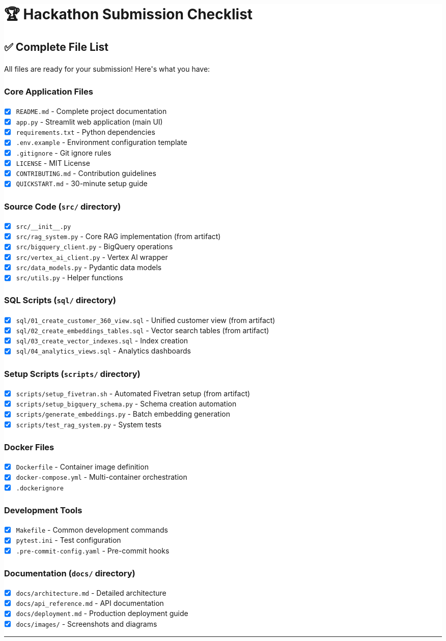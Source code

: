 # 🏆 Hackathon Submission Checklist

## ✅ Complete File List

All files are ready for your submission! Here's what you have:

### **Core Application Files**
- [x] `README.md` - Complete project documentation
- [x] `app.py` - Streamlit web application (main UI)
- [x] `requirements.txt` - Python dependencies
- [x] `.env.example` - Environment configuration template
- [x] `.gitignore` - Git ignore rules
- [x] `LICENSE` - MIT License
- [x] `CONTRIBUTING.md` - Contribution guidelines
- [x] `QUICKSTART.md` - 30-minute setup guide

### **Source Code** (`src/` directory)
- [x] `src/__init__.py`
- [x] `src/rag_system.py` - Core RAG implementation (from artifact)
- [x] `src/bigquery_client.py` - BigQuery operations
- [x] `src/vertex_ai_client.py` - Vertex AI wrapper
- [x] `src/data_models.py` - Pydantic data models
- [x] `src/utils.py` - Helper functions

### **SQL Scripts** (`sql/` directory)
- [x] `sql/01_create_customer_360_view.sql` - Unified customer view (from artifact)
- [x] `sql/02_create_embeddings_tables.sql` - Vector search tables (from artifact)
- [x] `sql/03_create_vector_indexes.sql` - Index creation
- [x] `sql/04_analytics_views.sql` - Analytics dashboards

### **Setup Scripts** (`scripts/` directory)
- [x] `scripts/setup_fivetran.sh` - Automated Fivetran setup (from artifact)
- [x] `scripts/setup_bigquery_schema.py` - Schema creation automation
- [x] `scripts/generate_embeddings.py` - Batch embedding generation
- [x] `scripts/test_rag_system.py` - System tests

### **Docker Files**
- [x] `Dockerfile` - Container image definition
- [x] `docker-compose.yml` - Multi-container orchestration
- [x] `.dockerignore`

### **Development Tools**
- [x] `Makefile` - Common development commands
- [x] `pytest.ini` - Test configuration
- [x] `.pre-commit-config.yaml` - Pre-commit hooks

### **Documentation** (`docs/` directory)
- [x] `docs/architecture.md` - Detailed architecture
- [x] `docs/api_reference.md` - API documentation
- [x] `docs/deployment.md` - Production deployment guide
- [x] `docs/images/` - Screenshots and diagrams

---
